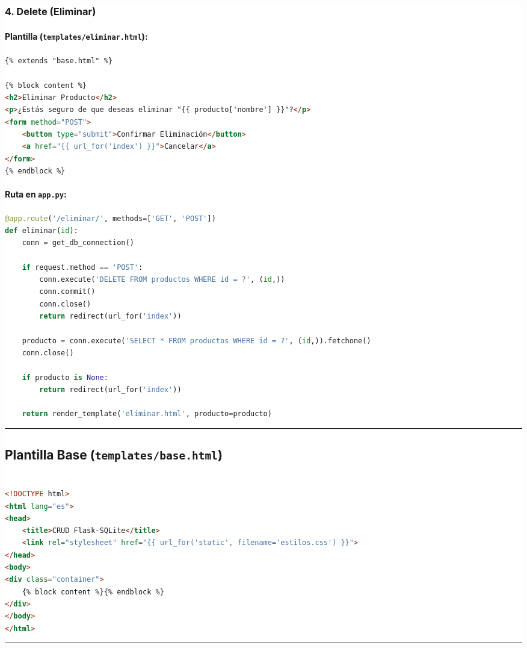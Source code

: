 ### **4. Delete (Eliminar)**

#### Plantilla (`templates/eliminar.html`):

```html
{% extends "base.html" %}

{% block content %}
<h2>Eliminar Producto</h2>
<p>¿Estás seguro de que deseas eliminar "{{ producto['nombre'] }}"?</p>
<form method="POST">
    <button type="submit">Confirmar Eliminación</button>
    <a href="{{ url_for('index') }}">Cancelar</a>
</form>
{% endblock %}
```

#### Ruta en `app.py`:

```python
@app.route('/eliminar/', methods=['GET', 'POST'])
def eliminar(id):
    conn = get_db_connection()
    
    if request.method == 'POST':
        conn.execute('DELETE FROM productos WHERE id = ?', (id,))
        conn.commit()
        conn.close()
        return redirect(url_for('index'))
    
    producto = conn.execute('SELECT * FROM productos WHERE id = ?', (id,)).fetchone()
    conn.close()
    
    if producto is None:
        return redirect(url_for('index'))
    
    return render_template('eliminar.html', producto=producto)
```

---

## **Plantilla Base (`templates/base.html`)**

```html

<!DOCTYPE html>
<html lang="es">
<head>
    <title>CRUD Flask-SQLite</title>
    <link rel="stylesheet" href="{{ url_for('static', filename='estilos.css') }}">
</head>
<body>
<div class="container">
    {% block content %}{% endblock %}
</div>
</body>
</html>

```

---